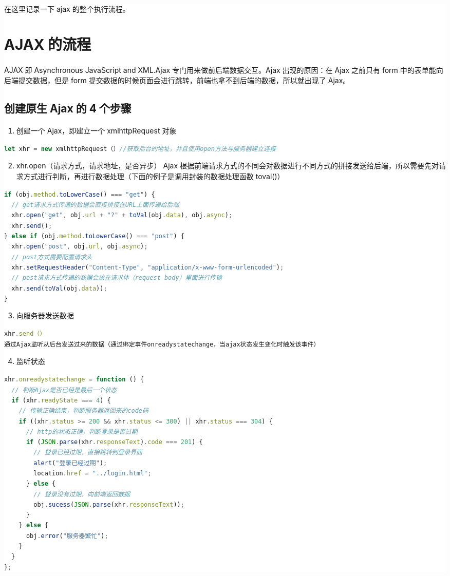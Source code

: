 在这里记录一下 ajax 的整个执行流程。

# AJAX 的流程

AJAX 即 Asynchronous JavaScript and XML.Ajax 专门用来做前后端数据交互。Ajax 出现的原因：在 Ajax 之前只有 form 中的表单能向后端提交数据，但是 form 提交数据的时候页面会进行跳转，前端也拿不到后端的数据，所以就出现了 Ajax。

## 创建原生 Ajax 的 4 个步骤

1.  创建一个 Ajax，即建立一个 xmlhttpRequest 对象

```js
let xhr = new xmlhttpRequest（）//获取后台的地址，并且使用open方法与服务器建立连接
```

2.  xhr.open（请求方式，请求地址，是否异步）
    Ajax 根据前端请求方式的不同会对数据进行不同方式的拼接发送给后端，所以需要先对请求方式进行判断，再进行数据处理（下面的例子是调用封装的数据处理函数 toval()）

```js
if (obj.method.toLowerCase() === "get") {
  // get请求方式传递的数据会直接拼接在URL上面传递给后端
  xhr.open("get", obj.url + "?" + toVal(obj.data), obj.async);
  xhr.send();
} else if (obj.method.toLowerCase() === "post") {
  xhr.open("post", obj.url, obj.async);
  // post方式需要配置请求头
  xhr.setRequestHeader("Content-Type", "application/x-www-form-urlencoded");
  // post请求方式传递的数据会放在请求体（request body）里面进行传输
  xhr.send(toVal(obj.data));
}
```

3. 向服务器发送数据

```js
xhr.send（）
通过Ajax监听从后台发送过来的数据（通过绑定事件onreadystatechange，当ajax状态发生变化时触发该事件）
```

4. 监听状态

```js
xhr.onreadystatechange = function () {
  // 判断Ajax是否已经是最后一个状态
  if (xhr.readyState === 4) {
    // 传输正确结束，判断服务器返回来的code码
    if ((xhr.status >= 200 && xhr.status <= 300) || xhr.status === 304) {
      // http的状态正确，判断登录是否过期
      if (JSON.parse(xhr.responseText).code === 201) {
        // 登录已经过期，直接跳转到登录界面
        alert("登录已经过期");
        location.href = "../login.html";
      } else {
        // 登录没有过期，向前端返回数据
        obj.sucess(JSON.parse(xhr.responseText));
      }
    } else {
      obj.error("服务器繁忙");
    }
  }
};
```
